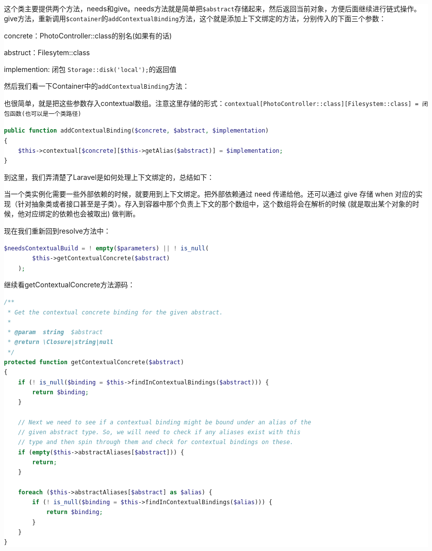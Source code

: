    这个类主要提供两个方法，needs和give。needs方法就是简单把`$abstract`存储起来，然后返回当前对象，方便后面继续进行链式操作。give方法，重新调用`$container`的`addContextualBinding`方法，这个就是添加上下文绑定的方法，分别传入的下面三个参数：

   concrete：PhotoController::class的别名(如果有的话)

   abstruct：Filesytem::class

   implemention: 闭包 `Storage::disk('local');`的返回值

然后我们看一下Container中的`addContextualBinding`方法：

也很简单，就是把这些参数存入contextual数组。注意这里存储的形式：`contextual[PhotoController::class][Filesystem::class] = 闭包函数(也可以是一个类路径)`

```php
public function addContextualBinding($concrete, $abstract, $implementation)
{
	$this->contextual[$concrete][$this->getAlias($abstract)] = $implementation;
}
```

到这里，我们弄清楚了Laravel是如何处理上下文绑定的，总结如下：

当一个类实例化需要一些外部依赖的时候，就要用到上下文绑定。把外部依赖通过 need 传递给他。还可以通过 give 存储 when 对应的实现（针对抽象类或者接口甚至是子类）。存入到容器中那个负责上下文的那个数组中，这个数组将会在解析的时候 (就是取出某个对象的时候，他对应绑定的依赖也会被取出) 做判断。

现在我们重新回到resolve方法中：

```php
$needsContextualBuild = ! empty($parameters) || ! is_null(
        $this->getContextualConcrete($abstract)
    );
```

继续看getContextualConcrete方法源码：

```php
/**
 * Get the contextual concrete binding for the given abstract.
 *
 * @param  string  $abstract
 * @return \Closure|string|null
 */
protected function getContextualConcrete($abstract)
{
	if (! is_null($binding = $this->findInContextualBindings($abstract))) {
		return $binding;
	}

	// Next we need to see if a contextual binding might be bound under an alias of the
	// given abstract type. So, we will need to check if any aliases exist with this
	// type and then spin through them and check for contextual bindings on these.
	if (empty($this->abstractAliases[$abstract])) {
		return;
	}

	foreach ($this->abstractAliases[$abstract] as $alias) {
		if (! is_null($binding = $this->findInContextualBindings($alias))) {
			return $binding;
		}
	}
}
```
